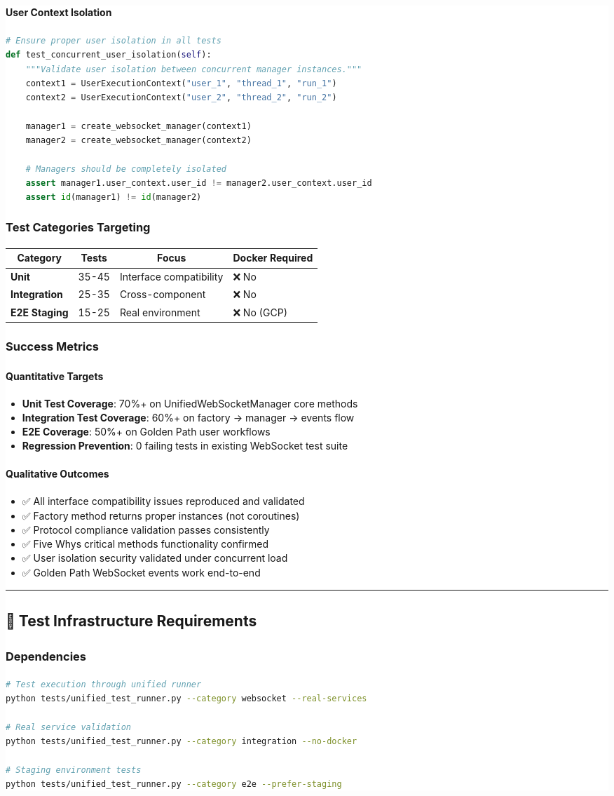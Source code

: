 #### User Context Isolation
```python
# Ensure proper user isolation in all tests
def test_concurrent_user_isolation(self):
    """Validate user isolation between concurrent manager instances."""
    context1 = UserExecutionContext("user_1", "thread_1", "run_1")
    context2 = UserExecutionContext("user_2", "thread_2", "run_2")

    manager1 = create_websocket_manager(context1)
    manager2 = create_websocket_manager(context2)

    # Managers should be completely isolated
    assert manager1.user_context.user_id != manager2.user_context.user_id
    assert id(manager1) != id(manager2)
```

### Test Categories Targeting

| Category | Tests | Focus | Docker Required |
|----------|-------|-------|-----------------|
| **Unit** | 35-45 | Interface compatibility | ❌ No |
| **Integration** | 25-35 | Cross-component | ❌ No |
| **E2E Staging** | 15-25 | Real environment | ❌ No (GCP) |

### Success Metrics

#### Quantitative Targets
- **Unit Test Coverage**: 70%+ on UnifiedWebSocketManager core methods
- **Integration Test Coverage**: 60%+ on factory → manager → events flow
- **E2E Coverage**: 50%+ on Golden Path user workflows
- **Regression Prevention**: 0 failing tests in existing WebSocket test suite

#### Qualitative Outcomes
- ✅ All interface compatibility issues reproduced and validated
- ✅ Factory method returns proper instances (not coroutines)
- ✅ Protocol compliance validation passes consistently
- ✅ Five Whys critical methods functionality confirmed
- ✅ User isolation security validated under concurrent load
- ✅ Golden Path WebSocket events work end-to-end

---

## 🔧 Test Infrastructure Requirements

### Dependencies
```bash
# Test execution through unified runner
python tests/unified_test_runner.py --category websocket --real-services

# Real service validation
python tests/unified_test_runner.py --category integration --no-docker

# Staging environment tests
python tests/unified_test_runner.py --category e2e --prefer-staging
```
